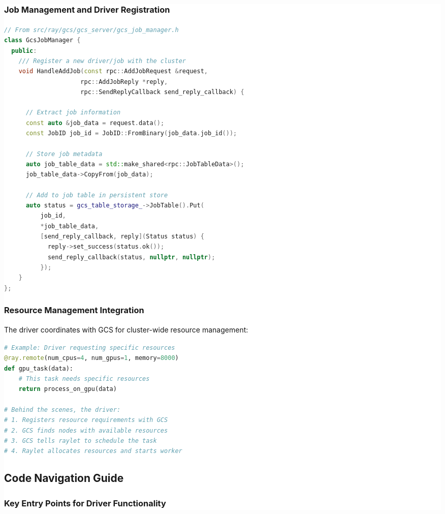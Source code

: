 ### Job Management and Driver Registration

```cpp
// From src/ray/gcs/gcs_server/gcs_job_manager.h
class GcsJobManager {
  public:
    /// Register a new driver/job with the cluster
    void HandleAddJob(const rpc::AddJobRequest &request,
                     rpc::AddJobReply *reply,
                     rpc::SendReplyCallback send_reply_callback) {
      
      // Extract job information
      const auto &job_data = request.data();
      const JobID job_id = JobID::FromBinary(job_data.job_id());
      
      // Store job metadata
      auto job_table_data = std::make_shared<rpc::JobTableData>();
      job_table_data->CopyFrom(job_data);
      
      // Add to job table in persistent store
      auto status = gcs_table_storage_->JobTable().Put(
          job_id,
          *job_table_data,
          [send_reply_callback, reply](Status status) {
            reply->set_success(status.ok());
            send_reply_callback(status, nullptr, nullptr);
          });
    }
};
```

### Resource Management Integration

The driver coordinates with GCS for cluster-wide resource management:

```python
# Example: Driver requesting specific resources
@ray.remote(num_cpus=4, num_gpus=1, memory=8000)
def gpu_task(data):
    # This task needs specific resources
    return process_on_gpu(data)

# Behind the scenes, the driver:
# 1. Registers resource requirements with GCS
# 2. GCS finds nodes with available resources  
# 3. GCS tells raylet to schedule the task
# 4. Raylet allocates resources and starts worker
```

## Code Navigation Guide

### Key Entry Points for Driver Functionality
